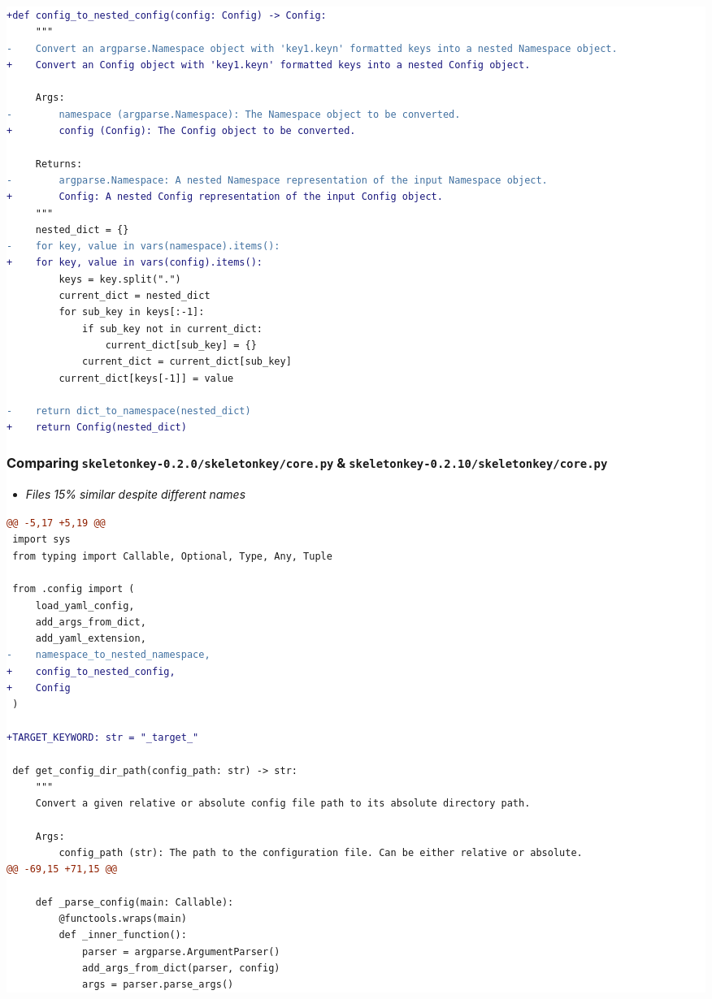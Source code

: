 ```diff
+def config_to_nested_config(config: Config) -> Config:
     """
-    Convert an argparse.Namespace object with 'key1.keyn' formatted keys into a nested Namespace object.
+    Convert an Config object with 'key1.keyn' formatted keys into a nested Config object.
 
     Args:
-        namespace (argparse.Namespace): The Namespace object to be converted.
+        config (Config): The Config object to be converted.
 
     Returns:
-        argparse.Namespace: A nested Namespace representation of the input Namespace object.
+        Config: A nested Config representation of the input Config object.
     """
     nested_dict = {}
-    for key, value in vars(namespace).items():
+    for key, value in vars(config).items():
         keys = key.split(".")
         current_dict = nested_dict
         for sub_key in keys[:-1]:
             if sub_key not in current_dict:
                 current_dict[sub_key] = {}
             current_dict = current_dict[sub_key]
         current_dict[keys[-1]] = value
 
-    return dict_to_namespace(nested_dict)
+    return Config(nested_dict)
```

### Comparing `skeletonkey-0.2.0/skeletonkey/core.py` & `skeletonkey-0.2.10/skeletonkey/core.py`

 * *Files 15% similar despite different names*

```diff
@@ -5,17 +5,19 @@
 import sys
 from typing import Callable, Optional, Type, Any, Tuple
 
 from .config import (
     load_yaml_config,
     add_args_from_dict,
     add_yaml_extension,
-    namespace_to_nested_namespace,
+    config_to_nested_config,
+    Config
 )
 
+TARGET_KEYWORD: str = "_target_"
 
 def get_config_dir_path(config_path: str) -> str:
     """
     Convert a given relative or absolute config file path to its absolute directory path.
 
     Args:
         config_path (str): The path to the configuration file. Can be either relative or absolute.
@@ -69,15 +71,15 @@
 
     def _parse_config(main: Callable):
         @functools.wraps(main)
         def _inner_function():
             parser = argparse.ArgumentParser()
             add_args_from_dict(parser, config)
             args = parser.parse_args()
```